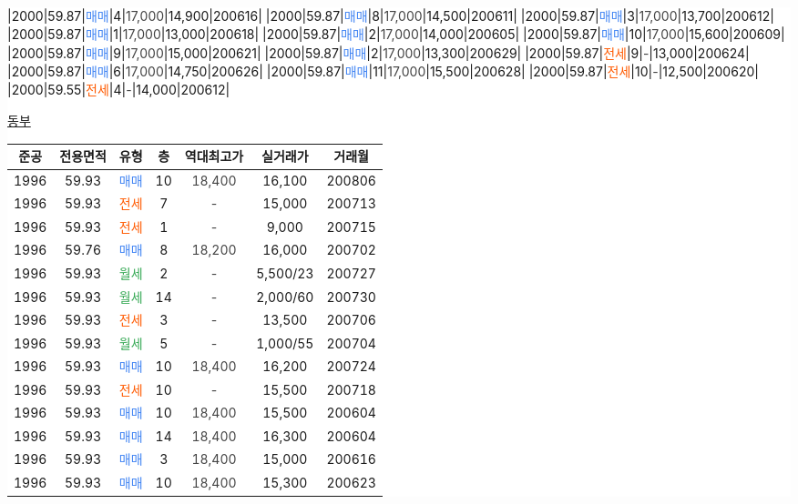 |2000|59.87|<span style="color:#4285f3">매매</span>|4|<span style="color:#444444">17,000</span>|14,900|200616|
|2000|59.87|<span style="color:#4285f3">매매</span>|8|<span style="color:#444444">17,000</span>|14,500|200611|
|2000|59.87|<span style="color:#4285f3">매매</span>|3|<span style="color:#444444">17,000</span>|13,700|200612|
|2000|59.87|<span style="color:#4285f3">매매</span>|1|<span style="color:#444444">17,000</span>|13,000|200618|
|2000|59.87|<span style="color:#4285f3">매매</span>|2|<span style="color:#444444">17,000</span>|14,000|200605|
|2000|59.87|<span style="color:#4285f3">매매</span>|10|<span style="color:#444444">17,000</span>|15,600|200609|
|2000|59.87|<span style="color:#4285f3">매매</span>|9|<span style="color:#444444">17,000</span>|15,000|200621|
|2000|59.87|<span style="color:#4285f3">매매</span>|2|<span style="color:#444444">17,000</span>|13,300|200629|
|2000|59.87|<span style="color:#ff5a00">전세</span>|9|<span style="color:#444444">-</span>|13,000|200624|
|2000|59.87|<span style="color:#4285f3">매매</span>|6|<span style="color:#444444">17,000</span>|14,750|200626|
|2000|59.87|<span style="color:#4285f3">매매</span>|11|<span style="color:#444444">17,000</span>|15,500|200628|
|2000|59.87|<span style="color:#ff5a00">전세</span>|10|<span style="color:#444444">-</span>|12,500|200620|
|2000|59.55|<span style="color:#ff5a00">전세</span>|4|<span style="color:#444444">-</span>|14,000|200612|


<script async src="//pagead2.googlesyndication.com/pagead/js/adsbygoogle.js"></script>

<ins class="adsbygoogle"
     style="display:block"
     data-ad-client="ca-pub-2446590836940007"
     data-ad-slot="1659523306"
     data-ad-format="auto"
     data-full-width-responsive="true"></ins>
<script>
(adsbygoogle = window.adsbygoogle || []).push({});
</script>


[동부](https://search.naver.com/search.naver?query=%EA%B2%BD%EA%B8%B0%EB%8F%84+%EC%98%A4%EC%82%B0%EC%8B%9C+%EC%9B%90%EB%8F%99+%EB%8F%99%EB%B6%80)

|준공|전용면적|유형|층|역대최고가|실거래가|거래월|
|:---:|:---:|:---:|:---:|:---:|:---:|:---:|
|1996|59.93|<span style="color:#4285f3">매매</span>|10|<span style="color:#444444">18,400</span>|16,100|200806|
|1996|59.93|<span style="color:#ff5a00">전세</span>|7|<span style="color:#444444">-</span>|15,000|200713|
|1996|59.93|<span style="color:#ff5a00">전세</span>|1|<span style="color:#444444">-</span>|9,000|200715|
|1996|59.76|<span style="color:#4285f3">매매</span>|8|<span style="color:#444444">18,200</span>|16,000|200702|
|1996|59.93|<span style="color:#34a853">월세</span>|2|<span style="color:#444444">-</span>|5,500/23|200727|
|1996|59.93|<span style="color:#34a853">월세</span>|14|<span style="color:#444444">-</span>|2,000/60|200730|
|1996|59.93|<span style="color:#ff5a00">전세</span>|3|<span style="color:#444444">-</span>|13,500|200706|
|1996|59.93|<span style="color:#34a853">월세</span>|5|<span style="color:#444444">-</span>|1,000/55|200704|
|1996|59.93|<span style="color:#4285f3">매매</span>|10|<span style="color:#444444">18,400</span>|16,200|200724|
|1996|59.93|<span style="color:#ff5a00">전세</span>|10|<span style="color:#444444">-</span>|15,500|200718|
|1996|59.93|<span style="color:#4285f3">매매</span>|10|<span style="color:#444444">18,400</span>|15,500|200604|
|1996|59.93|<span style="color:#4285f3">매매</span>|14|<span style="color:#444444">18,400</span>|16,300|200604|
|1996|59.93|<span style="color:#4285f3">매매</span>|3|<span style="color:#444444">18,400</span>|15,000|200616|
|1996|59.93|<span style="color:#4285f3">매매</span>|10|<span style="color:#444444">18,400</span>|15,300|200623|